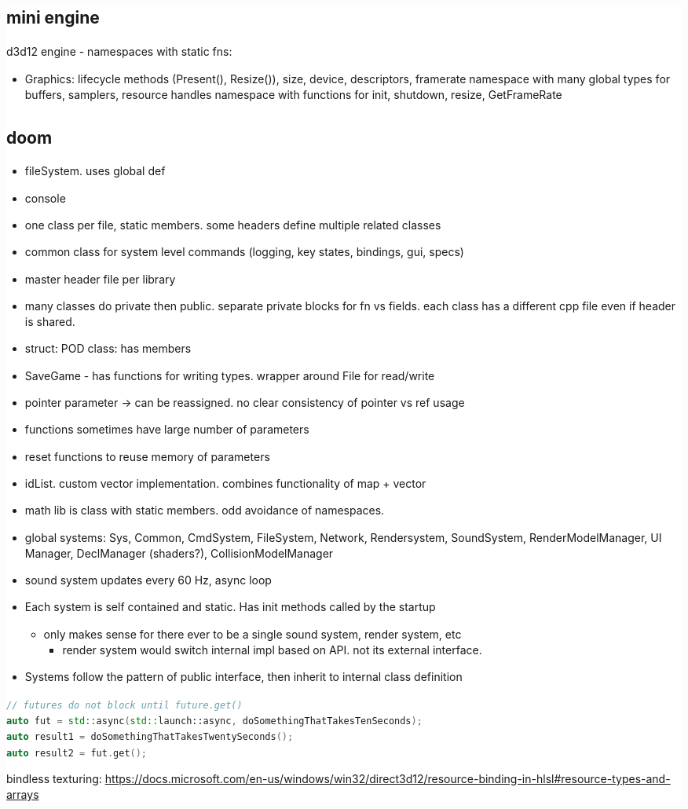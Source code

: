 

## mini engine
d3d12 engine - namespaces with static fns:
- Graphics: lifecycle methods (Present(), Resize()), size, device, descriptors, framerate
namespace with many global types for buffers, samplers, resource handles
namespace with functions for init, shutdown, resize, GetFrameRate


## doom
- fileSystem. uses global def
- console
- one class per file, static members. some headers define multiple related classes
- common class for system level commands (logging, key states, bindings, gui, specs)
- master header file per library
- many classes do private then public. separate private blocks for fn vs fields. each class has a different cpp file even if header is shared.
- struct: POD  class: has members
- SaveGame - has functions for writing types. wrapper around File for read/write
- pointer parameter -> can be reassigned. no clear consistency of pointer vs ref usage
- functions sometimes have large number of parameters
- reset functions to reuse memory of parameters
- idList. custom vector implementation. combines functionality of map + vector
- math lib is class with static members. odd avoidance of namespaces.
- global systems: Sys, Common, CmdSystem, FileSystem, Network, Rendersystem, SoundSystem, RenderModelManager, UI Manager, DeclManager (shaders?), CollisionModelManager
- sound system updates every 60 Hz, async loop
- Each system is self contained and static. Has init methods called by the startup
    - only makes sense for there ever to be a single sound system, render system, etc
        - render system would switch internal impl based on API. not its external interface.

- Systems follow the pattern of public interface, then inherit to internal class definition

```C++
// futures do not block until future.get()
auto fut = std::async(std::launch::async, doSomethingThatTakesTenSeconds);
auto result1 = doSomethingThatTakesTwentySeconds();
auto result2 = fut.get();
```

bindless texturing: https://docs.microsoft.com/en-us/windows/win32/direct3d12/resource-binding-in-hlsl#resource-types-and-arrays
